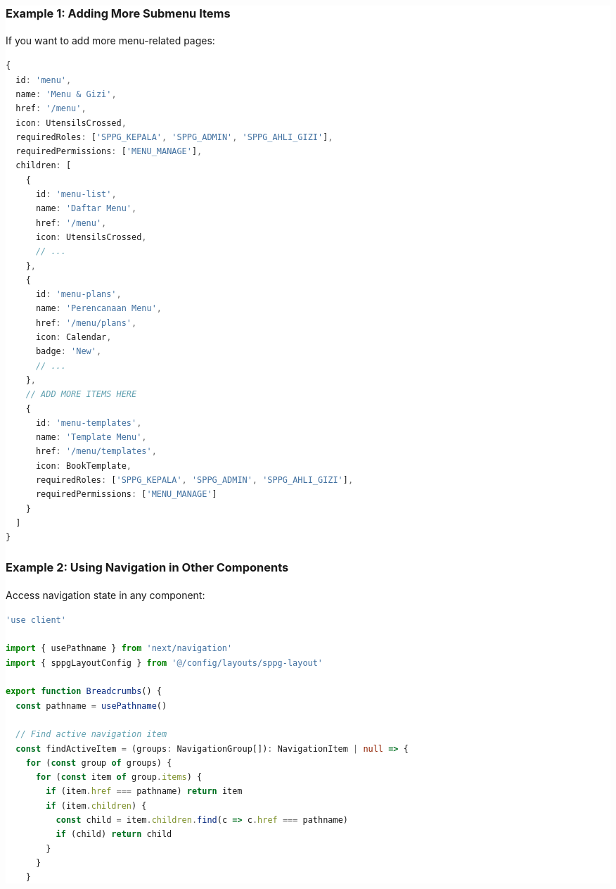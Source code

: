 ### Example 1: Adding More Submenu Items

If you want to add more menu-related pages:

```typescript
{
  id: 'menu',
  name: 'Menu & Gizi',
  href: '/menu',
  icon: UtensilsCrossed,
  requiredRoles: ['SPPG_KEPALA', 'SPPG_ADMIN', 'SPPG_AHLI_GIZI'],
  requiredPermissions: ['MENU_MANAGE'],
  children: [
    {
      id: 'menu-list',
      name: 'Daftar Menu',
      href: '/menu',
      icon: UtensilsCrossed,
      // ...
    },
    {
      id: 'menu-plans',
      name: 'Perencanaan Menu',
      href: '/menu/plans',
      icon: Calendar,
      badge: 'New',
      // ...
    },
    // ADD MORE ITEMS HERE
    {
      id: 'menu-templates',
      name: 'Template Menu',
      href: '/menu/templates',
      icon: BookTemplate,
      requiredRoles: ['SPPG_KEPALA', 'SPPG_ADMIN', 'SPPG_AHLI_GIZI'],
      requiredPermissions: ['MENU_MANAGE']
    }
  ]
}
```

### Example 2: Using Navigation in Other Components

Access navigation state in any component:

```typescript
'use client'

import { usePathname } from 'next/navigation'
import { sppgLayoutConfig } from '@/config/layouts/sppg-layout'

export function Breadcrumbs() {
  const pathname = usePathname()
  
  // Find active navigation item
  const findActiveItem = (groups: NavigationGroup[]): NavigationItem | null => {
    for (const group of groups) {
      for (const item of group.items) {
        if (item.href === pathname) return item
        if (item.children) {
          const child = item.children.find(c => c.href === pathname)
          if (child) return child
        }
      }
    }
```